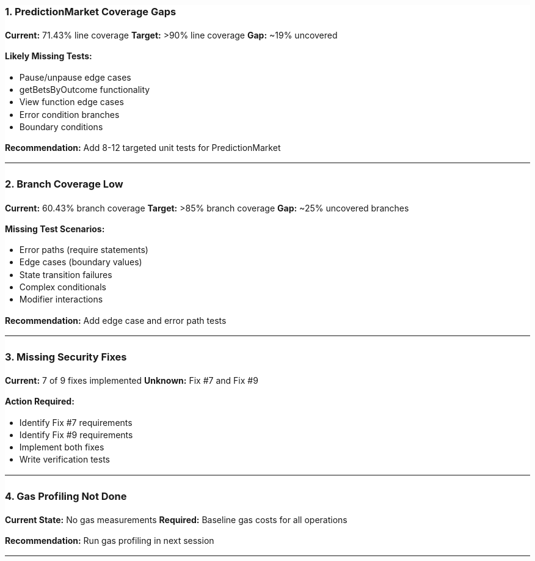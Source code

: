 ### 1. PredictionMarket Coverage Gaps

**Current:** 71.43% line coverage
**Target:** >90% line coverage
**Gap:** ~19% uncovered

**Likely Missing Tests:**
- Pause/unpause edge cases
- getBetsByOutcome functionality
- View function edge cases
- Error condition branches
- Boundary conditions

**Recommendation:** Add 8-12 targeted unit tests for PredictionMarket

---

### 2. Branch Coverage Low

**Current:** 60.43% branch coverage
**Target:** >85% branch coverage
**Gap:** ~25% uncovered branches

**Missing Test Scenarios:**
- Error paths (require statements)
- Edge cases (boundary values)
- State transition failures
- Complex conditionals
- Modifier interactions

**Recommendation:** Add edge case and error path tests

---

### 3. Missing Security Fixes

**Current:** 7 of 9 fixes implemented
**Unknown:** Fix #7 and Fix #9

**Action Required:**
- Identify Fix #7 requirements
- Identify Fix #9 requirements
- Implement both fixes
- Write verification tests

---

### 4. Gas Profiling Not Done

**Current State:** No gas measurements
**Required:** Baseline gas costs for all operations

**Recommendation:** Run gas profiling in next session

---
